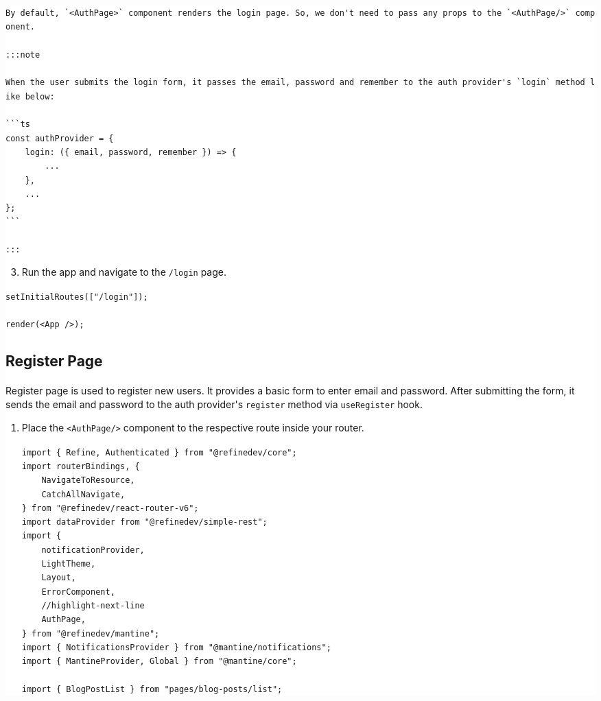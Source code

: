 
    By default, `<AuthPage>` component renders the login page. So, we don't need to pass any props to the `<AuthPage/>` component.

    :::note

    When the user submits the login form, it passes the email, password and remember to the auth provider's `login` method like below:

    ```ts
    const authProvider = {
        login: ({ email, password, remember }) => {
            ...
        },
        ...
    };
    ```

    :::

3. Run the app and navigate to the `/login` page.

```tsx live previewOnly previewHeight=600px url=http://localhost:3000/login
setInitialRoutes(["/login"]);

render(<App />);
```

## Register Page

Register page is used to register new users. It provides a basic form to enter email and password. After submitting the form, it sends the email and password to the auth provider's `register` method via `useRegister` hook.

1. Place the `<AuthPage/>` component to the respective route inside your router.

    ```tsx
    import { Refine, Authenticated } from "@refinedev/core";
    import routerBindings, {
        NavigateToResource,
        CatchAllNavigate,
    } from "@refinedev/react-router-v6";
    import dataProvider from "@refinedev/simple-rest";
    import {
        notificationProvider,
        LightTheme,
        Layout,
        ErrorComponent,
        //highlight-next-line
        AuthPage,
    } from "@refinedev/mantine";
    import { NotificationsProvider } from "@mantine/notifications";
    import { MantineProvider, Global } from "@mantine/core";

    import { BlogPostList } from "pages/blog-posts/list";
